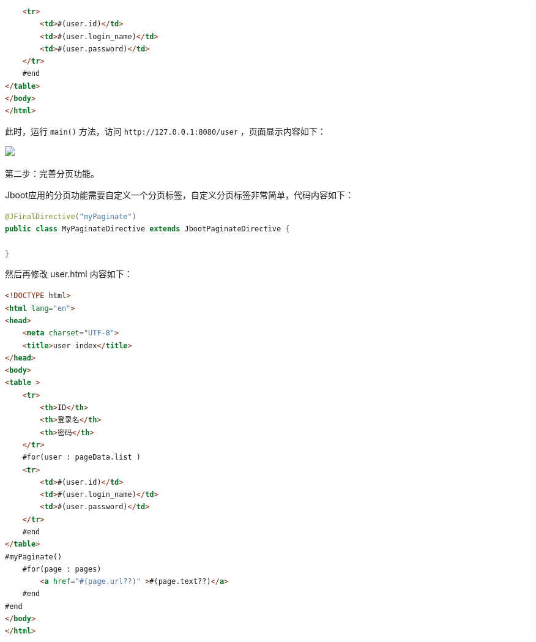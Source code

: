 ```html
    <tr>
        <td>#(user.id)</td>
        <td>#(user.login_name)</td>
        <td>#(user.password)</td>
    </tr>
    #end
</table>
</body>
</html>
```
此时，运行 `main()` 方法，访问 `http://127.0.0.1:8080/user` ，页面显示内容如下：

![](./static/images/0011.png "")

第二步：完善分页功能。

Jboot应用的分页功能需要自定义一个分页标签，自定义分页标签非常简单，代码内容如下：

```java
@JFinalDirective("myPaginate")
public class MyPaginateDirective extends JbootPaginateDirective {
    
}
```
然后再修改 user.html 内容如下：

```html
<!DOCTYPE html>
<html lang="en">
<head>
    <meta charset="UTF-8">
    <title>user index</title>
</head>
<body>
<table >
    <tr>
        <th>ID</th>
        <th>登录名</th>
        <th>密码</th>
    </tr>
    #for(user : pageData.list )
    <tr>
        <td>#(user.id)</td>
        <td>#(user.login_name)</td>
        <td>#(user.password)</td>
    </tr>
    #end
</table>
#myPaginate()
    #for(page : pages)
        <a href="#(page.url??)" >#(page.text??)</a>
    #end
#end
</body>
</html>
```
